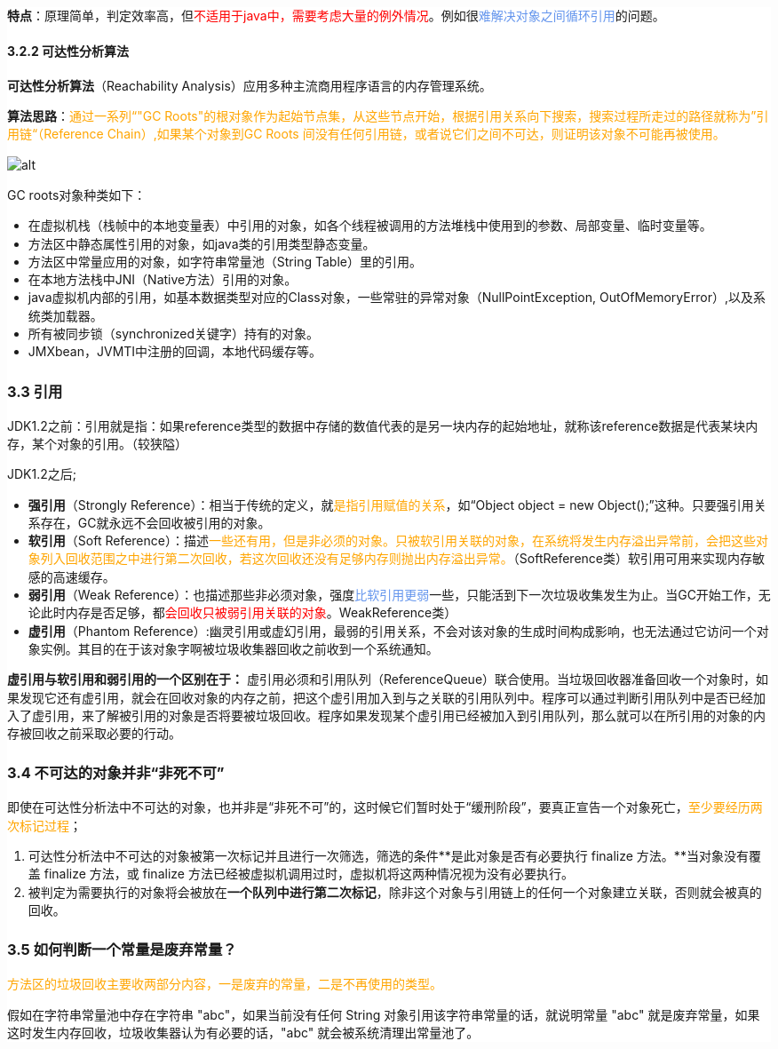 **特点**：原理简单，判定效率高，但<font color='red'>不适用于java中，需要考虑大量的例外情况</font>。例如很<font color='cornflowerblue'>难解决对象之间循环引用</font>的问题。

#### 3.2.2 可达性分析算法

**可达性分析算法**（Reachability Analysis）应用多种主流商用程序语言的内存管理系统。

**算法思路**：<font color='orange'>通过一系列“"GC Roots"的根对象作为起始节点集，从这些节点开始，根据引用关系向下搜索，搜索过程所走过的路径就称为”引用链“（Reference Chain）,如果某个对象到GC Roots 间没有任何引用链，或者说它们之间不可达，则证明该对象不可能再被使用。</font>

![alt](可达性分析算法.jpg)

GC roots对象种类如下：

- 在虚拟机栈（栈帧中的本地变量表）中引用的对象，如各个线程被调用的方法堆栈中使用到的参数、局部变量、临时变量等。
- 方法区中静态属性引用的对象，如java类的引用类型静态变量。
- 方法区中常量应用的对象，如字符串常量池（String Table）里的引用。
- 在本地方法栈中JNI（Native方法）引用的对象。
- java虚拟机内部的引用，如基本数据类型对应的Class对象，一些常驻的异常对象（NullPointException, OutOfMemoryError）,以及系统类加载器。
- 所有被同步锁（synchronized关键字）持有的对象。
- JMXbean，JVMTI中注册的回调，本地代码缓存等。

### 3.3 引用

JDK1.2之前：引用就是指：如果reference类型的数据中存储的数值代表的是另一块内存的起始地址，就称该reference数据是代表某块内存，某个对象的引用。（较狭隘）

JDK1.2之后;

- **强引用**（Strongly Reference）：相当于传统的定义，就<font color='orange'>是指引用赋值的关系</font>，如“Object object = new Object();”这种。只要强引用关系存在，GC就永远不会回收被引用的对象。
- **软引用**（Soft Reference）：描述<font color='orange'>一些还有用，但是非必须的对象。只被软引用关联的对象，在系统将发生内存溢出异常前，会把这些对象列入回收范围之中进行第二次回收，若这次回收还没有足够内存则抛出内存溢出异常。</font>（SoftReference类）软引用可用来实现内存敏感的高速缓存。
- **弱引用**（Weak Reference）：也描述那些非必须对象，强度<font color='cornflowerblue'>比软引用更弱</font>一些，只能活到下一次垃圾收集发生为止。当GC开始工作，无论此时内存是否足够，都<font color='red'>会回收只被弱引用关联的对象</font>。WeakReference类）
- **虚引用**（Phantom Reference）:幽灵引用或虚幻引用，最弱的引用关系，不会对该对象的生成时间构成影响，也无法通过它访问一个对象实例。其目的在于该对象字啊被垃圾收集器回收之前收到一个系统通知。

**虚引用与软引用和弱引用的一个区别在于：** 虚引用必须和引用队列（ReferenceQueue）联合使用。当垃圾回收器准备回收一个对象时，如果发现它还有虚引用，就会在回收对象的内存之前，把这个虚引用加入到与之关联的引用队列中。程序可以通过判断引用队列中是否已经加入了虚引用，来了解被引用的对象是否将要被垃圾回收。程序如果发现某个虚引用已经被加入到引用队列，那么就可以在所引用的对象的内存被回收之前采取必要的行动。

### 3.4 不可达的对象并非“非死不可”

即使在可达性分析法中不可达的对象，也并非是“非死不可”的，这时候它们暂时处于“缓刑阶段”，要真正宣告一个对象死亡，<font color='orange'>至少要经历两次标记过程</font>；

1. 可达性分析法中不可达的对象被第一次标记并且进行一次筛选，筛选的条件**是此对象是否有必要执行 finalize 方法。**当对象没有覆盖 finalize 方法，或 finalize 方法已经被虚拟机调用过时，虚拟机将这两种情况视为没有必要执行。
2. 被判定为需要执行的对象将会被放在**一个队列中进行第二次标记**，除非这个对象与引用链上的任何一个对象建立关联，否则就会被真的回收。

### 3.5 如何判断一个常量是废弃常量？

<font color='orange'>方法区的垃圾回收主要收两部分内容，一是废弃的常量，二是不再使用的类型。</font>

假如在字符串常量池中存在字符串 "abc"，如果当前没有任何 String 对象引用该字符串常量的话，就说明常量 "abc" 就是废弃常量，如果这时发生内存回收，垃圾收集器认为有必要的话，"abc" 就会被系统清理出常量池了。
